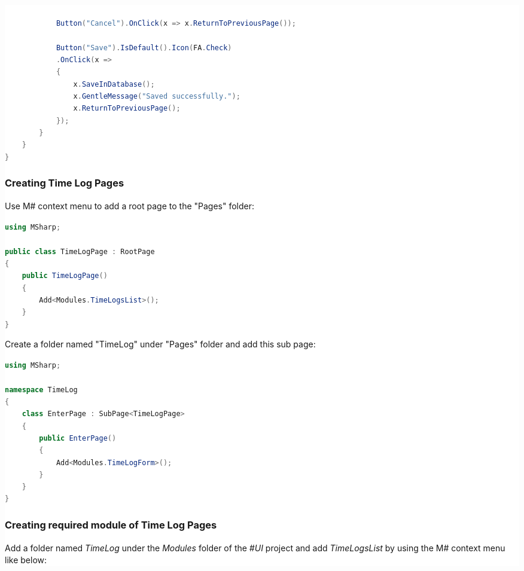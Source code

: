 ```csharp

            Button("Cancel").OnClick(x => x.ReturnToPreviousPage());

            Button("Save").IsDefault().Icon(FA.Check)
            .OnClick(x =>
            {
                x.SaveInDatabase();
                x.GentleMessage("Saved successfully.");
                x.ReturnToPreviousPage();
            });
        }
    }
}
```

### Creating Time Log Pages

Use M# context menu to add a root page to the "Pages" folder:

```csharp
using MSharp;

public class TimeLogPage : RootPage
{
    public TimeLogPage()
    {
        Add<Modules.TimeLogsList>();
    }
}
```

Create a folder named "TimeLog" under "Pages" folder and add this sub page:

```csharp
using MSharp;

namespace TimeLog
{
    class EnterPage : SubPage<TimeLogPage>
    {
        public EnterPage()
        {
            Add<Modules.TimeLogForm>();
        }
    }
}
```

### Creating required module of Time Log Pages

Add a folder named *TimeLog* under the *Modules* folder of the *#UI* project and add *TimeLogsList* by using the M# context menu like below:
